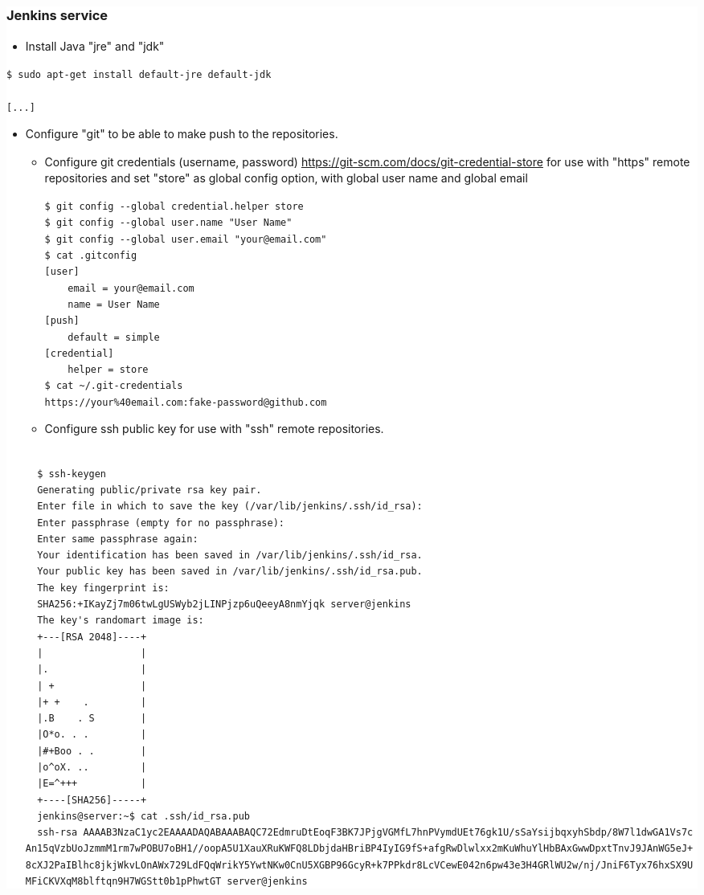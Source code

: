 ### Jenkins service

* Install Java "jre" and "jdk"

```console
$ sudo apt-get install default-jre default-jdk

[...]

```

* Configure "git" to be able to make push to the repositories.
  * Configure git credentials (username, password) <https://git-scm.com/docs/git-credential-store> for use with "https" remote repositories and set "store" as global config option, with global user name and global email

    ```console
    $ git config --global credential.helper store
    $ git config --global user.name "User Name"
    $ git config --global user.email "your@email.com"
    $ cat .gitconfig
    [user]
        email = your@email.com
        name = User Name
    [push]
        default = simple
    [credential]
        helper = store
    $ cat ~/.git-credentials
    https://your%40email.com:fake-password@github.com
    ```

  * Configure ssh public key for use with "ssh" remote repositories.

  ```console

    $ ssh-keygen
    Generating public/private rsa key pair.
    Enter file in which to save the key (/var/lib/jenkins/.ssh/id_rsa): 
    Enter passphrase (empty for no passphrase):
    Enter same passphrase again:
    Your identification has been saved in /var/lib/jenkins/.ssh/id_rsa.
    Your public key has been saved in /var/lib/jenkins/.ssh/id_rsa.pub.
    The key fingerprint is:
    SHA256:+IKayZj7m06twLgUSWyb2jLINPjzp6uQeeyA8nmYjqk server@jenkins
    The key's randomart image is:
    +---[RSA 2048]----+
    |                 |
    |.                |
    | +               |
    |+ +    .         |
    |.B    . S        |
    |O*o. . .         |
    |#+Boo . .        |
    |o^oX. ..         |
    |E=^+++           |
    +----[SHA256]-----+
    jenkins@server:~$ cat .ssh/id_rsa.pub
    ssh-rsa AAAAB3NzaC1yc2EAAAADAQABAAABAQC72EdmruDtEoqF3BK7JPjgVGMfL7hnPVymdUEt76gk1U/sSaYsijbqxyhSbdp/8W7l1dwGA1Vs7cAn15qVzbUoJzmmM1rm7wPOBU7oBH1//oopA5U1XauXRuKWFQ8LDbjdaHBriBP4IyIG9fS+afgRwDlwlxx2mKuWhuYlHbBAxGwwDpxtTnvJ9JAnWG5eJ+8cXJ2PaIBlhc8jkjWkvLOnAWx729LdFQqWrikY5YwtNKw0CnU5XGBP96GcyR+k7PPkdr8LcVCewE042n6pw43e3H4GRlWU2w/nj/JniF6Tyx76hxSX9UMFiCKVXqM8blftqn9H7WGStt0b1pPhwtGT server@jenkins
  ```

